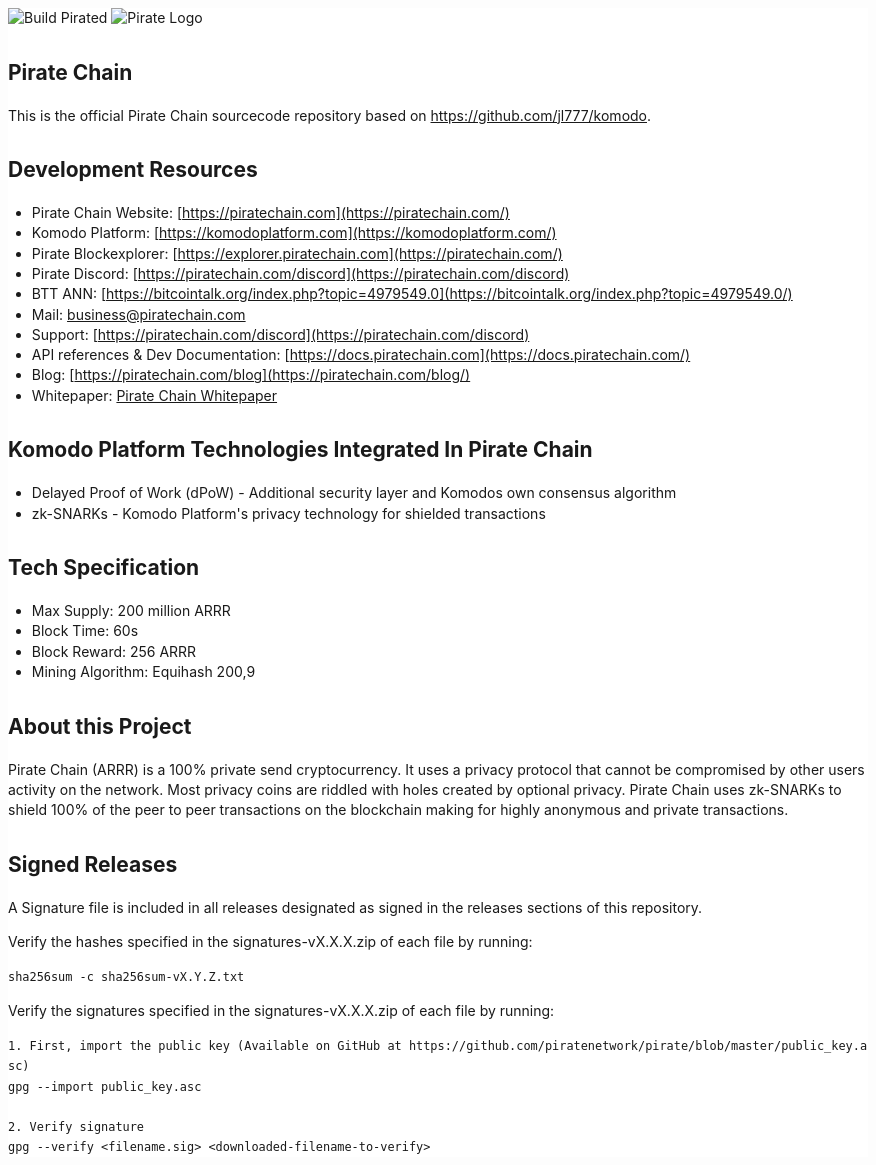 ![Build Pirated](https://github.com/PirateNetwork/pirate/actions/workflows/pirated_build.yml/badge.svg)
![Pirate Logo](https://i.ibb.co/F7Dgnxy/Pirate-Logo-Wordmark-Gold.png "Pirate Chain Logo")

## Pirate Chain

This is the official Pirate Chain sourcecode repository based on https://github.com/jl777/komodo.

## Development Resources

- Pirate Chain Website: [https://piratechain.com](https://piratechain.com/)
- Komodo Platform: [https://komodoplatform.com](https://komodoplatform.com/)
- Pirate Blockexplorer: [https://explorer.piratechain.com](https://piratechain.com/)
- Pirate Discord: [https://piratechain.com/discord](https://piratechain.com/discord)
- BTT ANN: [https://bitcointalk.org/index.php?topic=4979549.0](https://bitcointalk.org/index.php?topic=4979549.0/)
- Mail: [business@piratechain.com](mailto:business@piratechain.com)
- Support: [https://piratechain.com/discord](https://piratechain.com/discord)
- API references & Dev Documentation: [https://docs.piratechain.com](https://docs.piratechain.com/)
- Blog: [https://piratechain.com/blog](https://piratechain.com/blog/)
- Whitepaper: [Pirate Chain Whitepaper](https://piratechain.com/whitepaper)

## Komodo Platform Technologies Integrated In Pirate Chain

- Delayed Proof of Work (dPoW) - Additional security layer and Komodos own consensus algorithm  
- zk-SNARKs - Komodo Platform's privacy technology for shielded transactions  


## Tech Specification
- Max Supply: 200 million ARRR
- Block Time: 60s
- Block Reward: 256 ARRR
- Mining Algorithm: Equihash 200,9

## About this Project
Pirate Chain (ARRR) is a 100% private send cryptocurrency. It uses a privacy protocol that cannot be compromised by other users activity on the network. Most privacy coins are riddled with holes created by optional privacy. Pirate Chain uses zk-SNARKs to shield 100% of the peer to peer transactions on the blockchain making for highly anonymous and private transactions.

## Signed Releases
A Signature file is included in all releases designated as signed in the releases sections of this repository.

Verify the hashes specified in the signatures-vX.X.X.zip of each file by running:
```shell
sha256sum -c sha256sum-vX.Y.Z.txt
```

Verify the signatures specified in the signatures-vX.X.X.zip of each file by running:
```shell
1. First, import the public key (Available on GitHub at https://github.com/piratenetwork/pirate/blob/master/public_key.asc)
gpg --import public_key.asc

2. Verify signature
gpg --verify <filename.sig> <downloaded-filename-to-verify>
```

